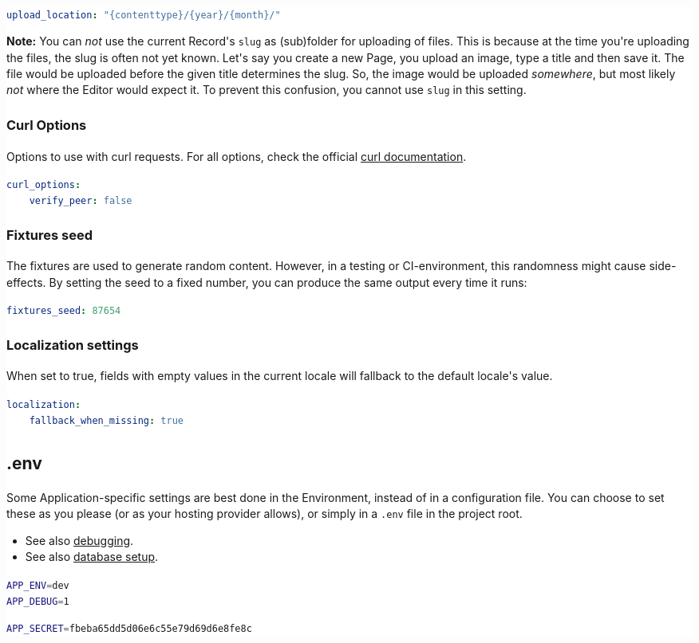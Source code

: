 ```yaml
upload_location: "{contenttype}/{year}/{month}/"
```

<p class="note"><b>Note:</b> You can <em>not</em> use the current Record's
<code>slug</code> as (sub)folder for uploading of files. This is because at the
time you're uploading the files, the slug is often not yet known. Let's say you
create a new Page, you upload an image, type a title and then save it. The file
would be uploaded before the given title determines the slug. So, the image
would be uploaded <em>somewhere</em>, but most likely <em>not</em> where the
Editor would expect it. To prevent this confusion, you cannot use
<code>slug</code> in this setting.</p>

### Curl Options

Options to use with curl requests. For all options, check the official [curl
documentation][curl].

```yaml
curl_options:
    verify_peer: false
```

### Fixtures seed

The fixtures are used to generate random content. However, in a testing or 
CI-environment, this randomness might cause side-effects. By setting the seed 
to a fixed number, you can produce the same output every time it runs: 

```yaml
fixtures_seed: 87654
```


### Localization settings

When set to true, fields with empty values in the current locale will fallback to the default 
locale's value.

```yaml
localization:
    fallback_when_missing: true 
```

## .env

Some Application-specific settings are best done in the Environment, instead of
in a configuration file. You can choose to set these as you please (or as your
hosting provider allows), or simply in a `.env` file in the project root.

 - See also [debugging](../debugging#configuring-bolt).
 - See also [database setup](../installation/installation).

```bash
APP_ENV=dev
APP_DEBUG=1
```

```bash
APP_SECRET=fbeba65dd5d06e6c55e79d69d6e8fe8c
```

[curl]: https://curl.haxx.se/libcurl/c/curl_easy_setopt.html
[date]: https://www.php.net/manual/en/function.date.php
[timezones]: http://php.net/manual/en/timezones.php

